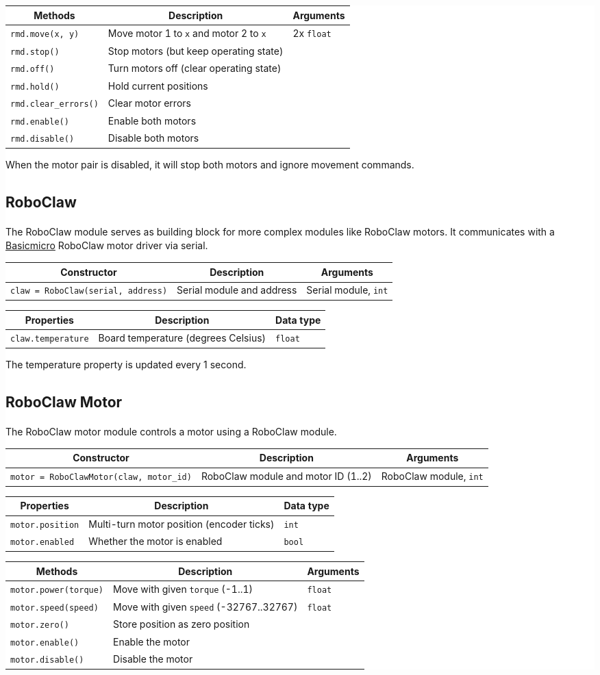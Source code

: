 | Methods              | Description                             | Arguments  |
| -------------------- | --------------------------------------- | ---------- |
| `rmd.move(x, y)`     | Move motor 1 to `x` and motor 2 to `x`  | 2x `float` |
| `rmd.stop()`         | Stop motors (but keep operating state)  |            |
| `rmd.off()`          | Turn motors off (clear operating state) |            |
| `rmd.hold()`         | Hold current positions                  |            |
| `rmd.clear_errors()` | Clear motor errors                      |            |
| `rmd.enable()`       | Enable both motors                      |            |
| `rmd.disable()`      | Disable both motors                     |            |

When the motor pair is disabled, it will stop both motors and ignore movement commands.

## RoboClaw

The RoboClaw module serves as building block for more complex modules like RoboClaw motors.
It communicates with a [Basicmicro](https://www.basicmicro.com/) RoboClaw motor driver via serial.

| Constructor                        | Description               | Arguments            |
| ---------------------------------- | ------------------------- | -------------------- |
| `claw = RoboClaw(serial, address)` | Serial module and address | Serial module, `int` |

| Properties         | Description                         | Data type |
| ------------------ | ----------------------------------- | --------- |
| `claw.temperature` | Board temperature (degrees Celsius) | `float`   |

The temperature property is updated every 1 second.

## RoboClaw Motor

The RoboClaw motor module controls a motor using a RoboClaw module.

| Constructor                             | Description                         | Arguments              |
| --------------------------------------- | ----------------------------------- | ---------------------- |
| `motor = RoboClawMotor(claw, motor_id)` | RoboClaw module and motor ID (1..2) | RoboClaw module, `int` |

| Properties       | Description                               | Data type |
| ---------------- | ----------------------------------------- | --------- |
| `motor.position` | Multi-turn motor position (encoder ticks) | `int`     |
| `motor.enabled`  | Whether the motor is enabled              | `bool`    |

| Methods               | Description                             | Arguments |
| --------------------- | --------------------------------------- | --------- |
| `motor.power(torque)` | Move with given `torque` (-1..1)        | `float`   |
| `motor.speed(speed)`  | Move with given `speed` (-32767..32767) | `float`   |
| `motor.zero()`        | Store position as zero position         |           |
| `motor.enable()`      | Enable the motor                        |           |
| `motor.disable()`     | Disable the motor                       |           |
